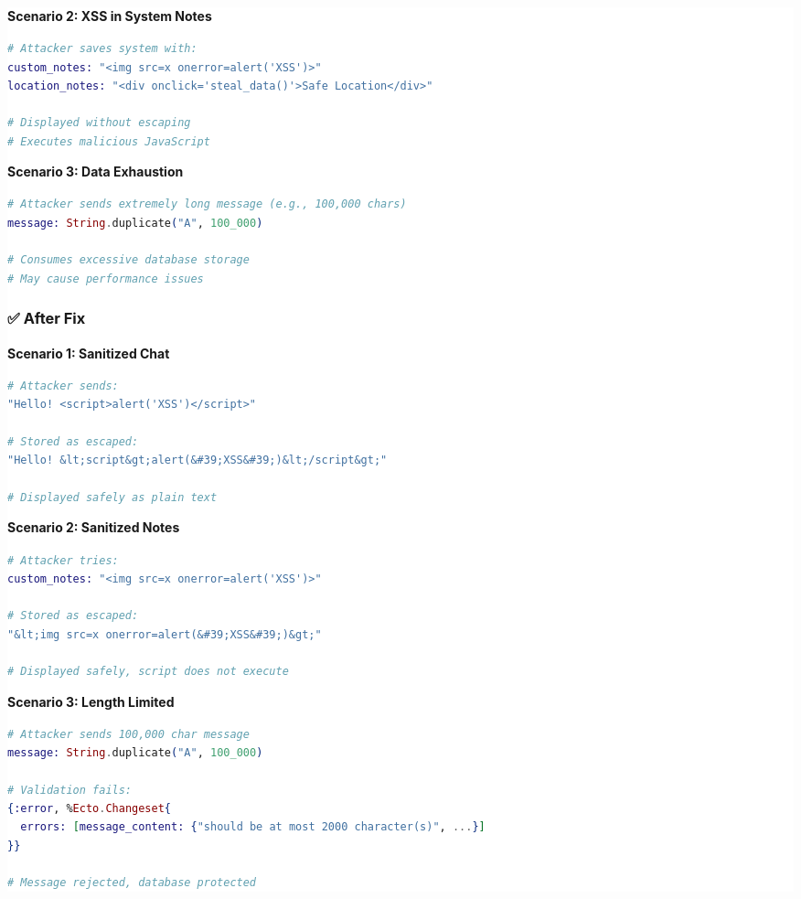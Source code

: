 **Scenario 2: XSS in System Notes**
```elixir
# Attacker saves system with:
custom_notes: "<img src=x onerror=alert('XSS')>"
location_notes: "<div onclick='steal_data()'>Safe Location</div>"

# Displayed without escaping
# Executes malicious JavaScript
```

**Scenario 3: Data Exhaustion**
```elixir
# Attacker sends extremely long message (e.g., 100,000 chars)
message: String.duplicate("A", 100_000)

# Consumes excessive database storage
# May cause performance issues
```

### ✅ After Fix

**Scenario 1: Sanitized Chat**
```elixir
# Attacker sends:
"Hello! <script>alert('XSS')</script>"

# Stored as escaped:
"Hello! &lt;script&gt;alert(&#39;XSS&#39;)&lt;/script&gt;"

# Displayed safely as plain text
```

**Scenario 2: Sanitized Notes**
```elixir
# Attacker tries:
custom_notes: "<img src=x onerror=alert('XSS')>"

# Stored as escaped:
"&lt;img src=x onerror=alert(&#39;XSS&#39;)&gt;"

# Displayed safely, script does not execute
```

**Scenario 3: Length Limited**
```elixir
# Attacker sends 100,000 char message
message: String.duplicate("A", 100_000)

# Validation fails:
{:error, %Ecto.Changeset{
  errors: [message_content: {"should be at most 2000 character(s)", ...}]
}}

# Message rejected, database protected
```
